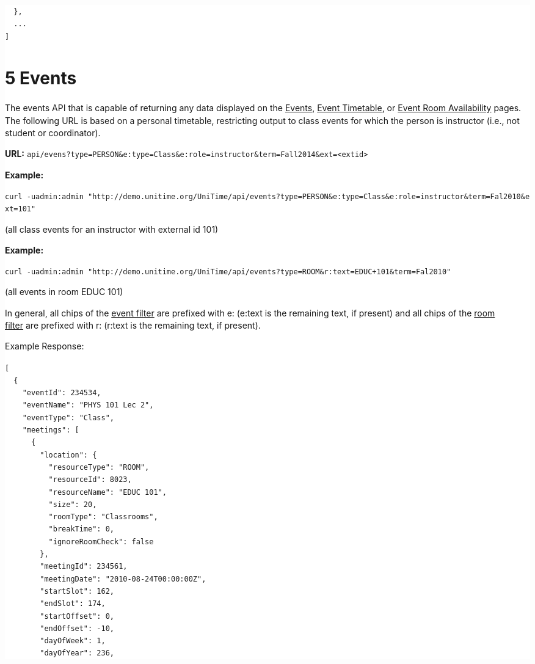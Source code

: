 ```
  },
  ...
]
```



# 5 Events


The events API that is capable of returning any data displayed on the [Events](../events), [Event Timetable](../event-timetable), or [Event Room Availability](../event-room-availability) pages. The following URL is based on a personal timetable, restricting output to class events for which the person is instructor (i.e., not student or coordinator).


**URL:** `api/evens?type=PERSON&e:type=Class&e:role=instructor&term=Fall2014&ext=<extid>`


**Example:**
```
curl -uadmin:admin "http://demo.unitime.org/UniTime/api/events?type=PERSON&e:type=Class&e:role=instructor&term=Fal2010&ext=101"
```

(all class events for an instructor with external id 101)


**Example:**
```
curl -uadmin:admin "http://demo.unitime.org/UniTime/api/events?type=ROOM&r:text=EDUC+101&term=Fal2010"
```


(all events in room EDUC 101)


In general, all chips of the [event filter](../events-event-filter) are prefixed with e: (e:text is the remaining text, if present) and all chips of the [room filter](../events-room-filter) are prefixed with r: (r:text is the remaining text, if present).





Example Response:
```
[
  {
    "eventId": 234534,
    "eventName": "PHYS 101 Lec 2",
    "eventType": "Class",
    "meetings": [
      {
        "location": {
          "resourceType": "ROOM",
          "resourceId": 8023,
          "resourceName": "EDUC 101",
          "size": 20,
          "roomType": "Classrooms",
          "breakTime": 0,
          "ignoreRoomCheck": false
        },
        "meetingId": 234561,
        "meetingDate": "2010-08-24T00:00:00Z",
        "startSlot": 162,
        "endSlot": 174,
        "startOffset": 0,
        "endOffset": -10,
        "dayOfWeek": 1,
        "dayOfYear": 236,
```